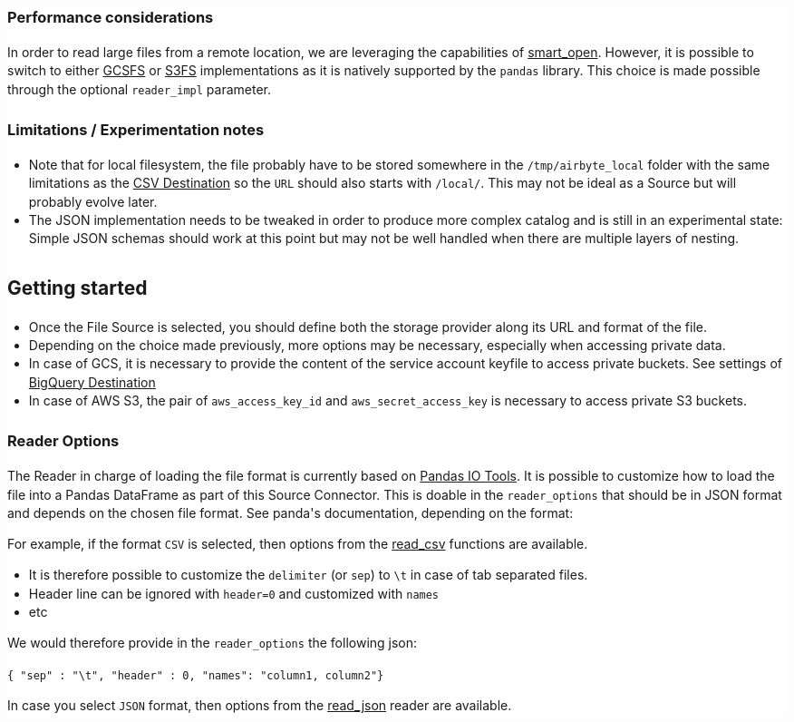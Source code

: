 ### Performance considerations

In order to read large files from a remote location, we are leveraging the capabilities of [smart\_open](https://pypi.org/project/smart-open/). However, it is possible to switch to either [GCSFS](https://gcsfs.readthedocs.io/en/latest/) or [S3FS](https://s3fs.readthedocs.io/en/latest/) implementations as it is natively supported by the `pandas` library. This choice is made possible through the optional `reader_impl` parameter.

### Limitations / Experimentation notes

* Note that for local filesystem, the file probably have to be stored somewhere in the `/tmp/airbyte_local` folder with the same limitations as the [CSV Destination](../destinations/local-csv.md) so the `URL` should also starts with `/local/`. This may not be ideal as a Source but will probably evolve later.
* The JSON implementation needs to be tweaked in order to produce more complex catalog and is still in an experimental state: Simple JSON schemas should work at this point but may not be well handled when there are multiple layers of nesting.

## Getting started

* Once the File Source is selected, you should define both the storage provider along its URL and format of the file.
* Depending on the choice made previously, more options may be necessary, especially when accessing private data.
* In case of GCS, it is necessary to provide the content of the service account keyfile to access private buckets. See settings of [BigQuery Destination](../destinations/bigquery.md)
* In case of AWS S3, the pair of `aws_access_key_id` and `aws_secret_access_key` is necessary to access private S3 buckets.

### Reader Options

The Reader in charge of loading the file format is currently based on [Pandas IO Tools](https://pandas.pydata.org/pandas-docs/stable/user_guide/io.html). It is possible to customize how to load the file into a Pandas DataFrame as part of this Source Connector. This is doable in the `reader_options` that should be in JSON format and depends on the chosen file format. See panda's documentation, depending on the format:

For example, if the format `CSV` is selected, then options from the [read\_csv](https://pandas.pydata.org/pandas-docs/stable/user_guide/io.html#io-read-csv-table) functions are available.

* It is therefore possible to customize the `delimiter` \(or `sep`\) to `\t` in case of tab separated files.
* Header line can be ignored with `header=0` and customized with `names`
* etc

We would therefore provide in the `reader_options` the following json:

```text
{ "sep" : "\t", "header" : 0, "names": "column1, column2"}
```

In case you select `JSON` format, then options from the [read\_json](https://pandas.pydata.org/pandas-docs/stable/user_guide/io.html#io-json-reader) reader are available.
